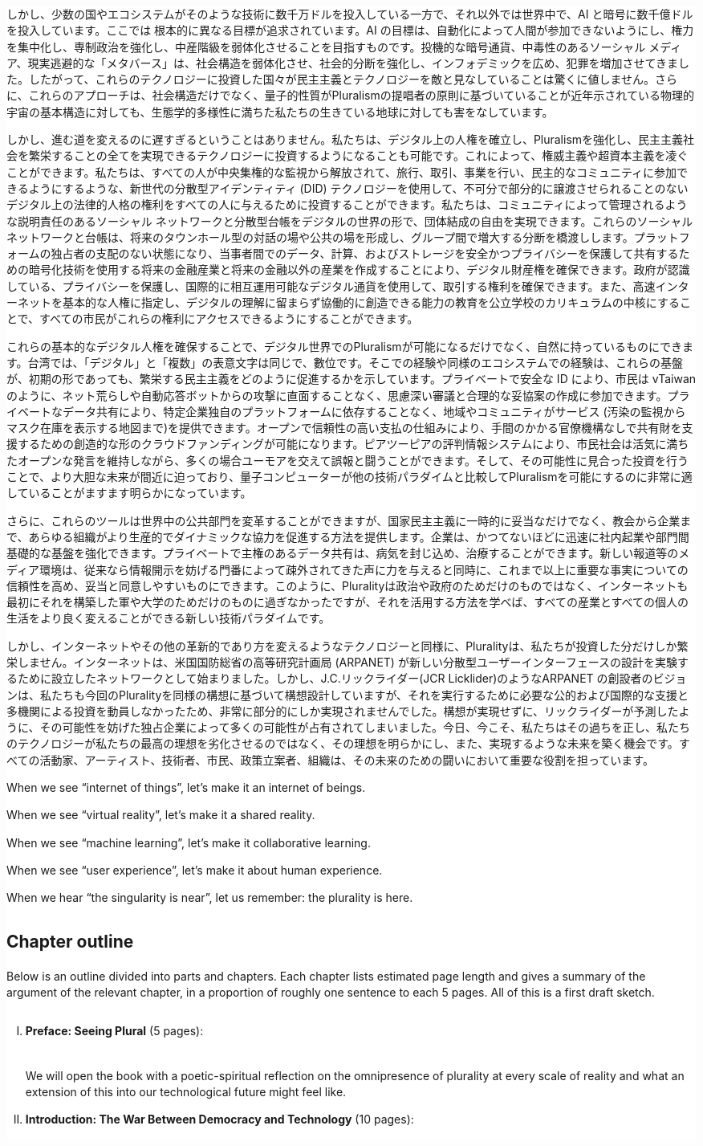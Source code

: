 しかし、少数の国やエコシステムがそのような技術に数千万ドルを投入している一方で、それ以外では世界中で、AI と暗号に数千億ドルを投入しています。ここでは 根本的に異なる目標が追求されています。AI の目標は、自動化によって人間が参加できないようにし、権力を集中化し、専制政治を強化し、中産階級を弱体化させることを目指すものです。投機的な暗号通貨、中毒性のあるソーシャル メディア、現実逃避的な「メタバース」は、社会構造を弱体化させ、社会的分断を強化し、インフォデミックを広め、犯罪を増加させてきました。したがって、これらのテクノロジーに投資した国々が民主主義とテクノロジーを敵と見なしていることは驚くに値しません。さらに、これらのアプローチは、社会構造だけでなく、量子的性質がPluralismの提唱者の原則に基づいていることが近年示されている物理的宇宙の基本構造に対しても、生態学的多様性に満ちた私たちの生きている地球に対しても害をなしています。

しかし、進む道を変えるのに遅すぎるということはありません。私たちは、デジタル上の人権を確立し、Pluralismを強化し、民主主義社会を繁栄することの全てを実現できるテクノロジーに投資するようになることも可能です。これによって、権威主義や超資本主義を凌ぐことができます。私たちは、すべての人が中央集権的な監視から解放されて、旅行、取引、事業を行い、民主的なコミュニティに参加できるようにするような、新世代の分散型アイデンティティ (DID) テクノロジーを使用して、不可分で部分的に譲渡させられることのないデジタル上の法律的人格の権利をすべての人に与えるために投資することができます。私たちは、コミュニティによって管理されるような説明責任のあるソーシャル ネットワークと分散型台帳をデジタルの世界の形で、団体結成の自由を実現できます。これらのソーシャル ネットワークと台帳は、将来のタウンホール型の対話の場や公共の場を形成し、グループ間で増大する分断を橋渡しします。プラットフォームの独占者の支配のない状態になり、当事者間でのデータ、計算、およびストレージを安全かつプライバシーを保護して共有するための暗号化技術を使用する将来の金融産業と将来の金融以外の産業を作成することにより、デジタル財産権を確保できます。政府が認識している、プライバシーを保護し、国際的に相互運用可能なデジタル通貨を使用して、取引する権利を確保できます。また、高速インターネットを基本的な人権に指定し、デジタルの理解に留まらず協働的に創造できる能力の教育を公立学校のカリキュラムの中核にすることで、すべての市民がこれらの権利にアクセスできるようにすることができます。

これらの基本的なデジタル人権を確保することで、デジタル世界でのPluralismが可能になるだけでなく、自然に持っているものにできます。台湾では、「デジタル」と「複数」の表意文字は同じで、數位です。そこでの経験や同様のエコシステムでの経験は、これらの基盤が、初期の形であっても、繁栄する民主主義をどのように促進するかを示しています。プライベートで安全な ID により、市民は vTaiwan のように、ネット荒らしや自動応答ボットからの攻撃に直面することなく、思慮深い審議と合理的な妥協案の作成に参加できます。プライベートなデータ共有により、特定企業独自のプラットフォームに依存することなく、地域やコミュニティがサービス (汚染の監視からマスク在庫を表示する地図まで)を提供できます。オープンで信頼性の高い支払の仕組みにより、手間のかかる官僚機構なしで共有財を支援するための創造的な形のクラウドファンディングが可能になります。ピアツーピアの評判情報システムにより、市民社会は活気に満ちたオープンな発言を維持しながら、多くの場合ユーモアを交えて誤報と闘うことができます。そして、その可能性に見合った投資を行うことで、より大胆な未来が間近に迫っており、量子コンピューターが他の技術パラダイムと比較してPluralismを可能にするのに非常に適していることがますます明らかになっています。

さらに、これらのツールは世界中の公共部門を変革することができますが、国家民主主義に一時的に妥当なだけでなく、教会から企業まで、あらゆる組織がより生産的でダイナミックな協力を促進する方法を提供します。企業は、かつてないほどに迅速に社内起業や部門間基礎的な基盤を強化できます。プライベートで主権のあるデータ共有は、病気を封じ込め、治療することができます。新しい報道等のメディア環境は、従来なら情報開示を妨げる門番によって疎外されてきた声に力を与えると同時に、これまで以上に重要な事実についての信頼性を高め、妥当と同意しやすいものにできます。このように、Pluralityは政治や政府のためだけのものではなく、インターネットも最初にそれを構築した軍や大学のためだけのものに過ぎなかったですが、それを活用する方法を学べば、すべての産業とすべての個人の生活をより良く変えることができる新しい技術パラダイムです。

しかし、インターネットやその他の革新的であり方を変えるようなテクノロジーと同様に、Pluralityは、私たちが投資した分だけしか繁栄しません。インターネットは、米国国防総省の高等研究計画局 (ARPANET) が新しい分散型ユーザーインターフェースの設計を実験するために設立したネットワークとして始まりました。しかし、J.C.リックライダー(JCR Licklider)のようなARPANET の創設者のビジョンは、私たちも今回のPluralityを同様の構想に基づいて構想設計していますが、それを実行するために必要な公的および国際的な支援と多機関による投資を動員しなかったため、非常に部分的にしか実現されませんでした。構想が実現せずに、リックライダーが予測したように、その可能性を妨げた独占企業によって多くの可能性が占有されてしまいました。今日、今こそ、私たちはその過ちを正し、私たちのテクノロジーが私たちの最高の理想を劣化させるのではなく、その理想を明らかにし、また、実現するような未来を築く機会です。すべての活動家、アーティスト、技術者、市民、政策立案者、組織は、その未来のための闘いにおいて重要な役割を担っています。

<div class="markdown markdown-sm italic text-center mt-12 mb-12">

When we see “internet of things”, let’s make it an internet of beings.

When we see “virtual reality”, let’s make it a shared reality.

When we see “machine learning”, let’s make it collaborative learning.

When we see “user experience”, let’s make it about human experience.

When we hear “the singularity is near”, let us remember: the plurality is here.
</div>

<h2>Chapter outline</h2>

Below is an outline divided into parts and chapters. Each chapter lists estimated page length and gives a summary of the argument of the relevant chapter, in a proportion of roughly one sentence to each 5 pages. All of this is a first draft sketch.

<div class="html">
<ol style="list-style-type:upper-roman">
  <li>
    <div style="margin-bottom:1.5em">
      <p style="font-weight:bold; display:inline-block">Preface: Seeing Plural</p><p style="display:inline-block">&nbsp;(5 pages):</p>
    </div>We will open the book with a poetic-spiritual reflection on the omnipresence of plurality at every scale of reality and what an extension of this into our technological future might feel like.
  </li>
  <li>
    <div style="margin-bottom:1.5em">
      <p style="font-weight:bold; display:inline-block">Introduction: The War Between Democracy and Technology</p><p style="display:inline-block">&nbsp;(10 pages):</p>